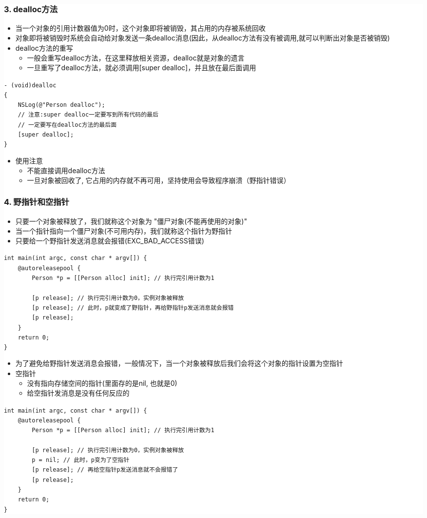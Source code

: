 ### 3. dealloc方法

- 当一个对象的引用计数器值为0时，这个对象即将被销毁，其占用的内存被系统回收
- 对象即将被销毁时系统会自动给对象发送一条dealloc消息(因此，从dealloc方法有没有被调用,就可以判断出对象是否被销毁)
- dealloc方法的重写
    - 一般会重写dealloc方法，在这里释放相关资源，dealloc就是对象的遗言
    - 一旦重写了dealloc方法，就必须调用[super dealloc]，并且放在最后面调用

```objc
- (void)dealloc
{
    NSLog(@"Person dealloc");
    // 注意:super dealloc一定要写到所有代码的最后
    // 一定要写在dealloc方法的最后面
    [super dealloc]; 
}
```

- 使用注意
    - 不能直接调用dealloc方法
    - 一旦对象被回收了, 它占用的内存就不再可用，坚持使用会导致程序崩溃（野指针错误）

### 4. 野指针和空指针

- 只要一个对象被释放了，我们就称这个对象为 "僵尸对象(不能再使用的对象)"
- 当一个指针指向一个僵尸对象(不可用内存)，我们就称这个指针为野指针
- 只要给一个野指针发送消息就会报错(EXC_BAD_ACCESS错误)

```objc
int main(int argc, const char * argv[]) {
    @autoreleasepool {
        Person *p = [[Person alloc] init]; // 执行完引用计数为1       

        [p release]; // 执行完引用计数为0，实例对象被释放
        [p release]; // 此时，p就变成了野指针，再给野指针p发送消息就会报错
        [p release];
    }
    return 0;
}
```

- 为了避免给野指针发送消息会报错，一般情况下，当一个对象被释放后我们会将这个对象的指针设置为空指针
- 空指针
    - 没有指向存储空间的指针(里面存的是nil, 也就是0)
    - 给空指针发消息是没有任何反应的

```objc
int main(int argc, const char * argv[]) {
    @autoreleasepool {
        Person *p = [[Person alloc] init]; // 执行完引用计数为1

        [p release]; // 执行完引用计数为0，实例对象被释放
        p = nil; // 此时，p变为了空指针
        [p release]; // 再给空指针p发送消息就不会报错了
        [p release];
    }
    return 0;
}
```
